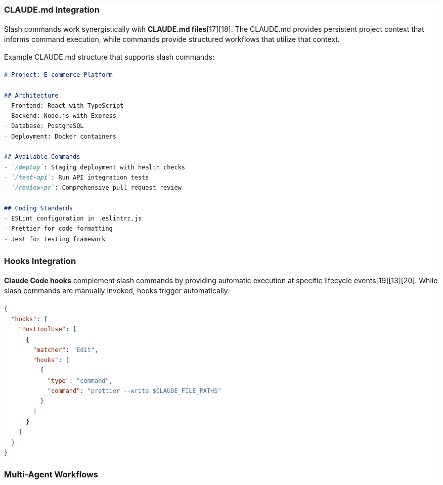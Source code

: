 ### CLAUDE.md Integration

Slash commands work synergistically with **CLAUDE.md files**[17][18]. The CLAUDE.md provides persistent project context that informs command execution, while commands provide structured workflows that utilize that context.

Example CLAUDE.md structure that supports slash commands:

```markdown
# Project: E-commerce Platform

## Architecture
- Frontend: React with TypeScript
- Backend: Node.js with Express  
- Database: PostgreSQL
- Deployment: Docker containers

## Available Commands
- `/deploy`: Staging deployment with health checks
- `/test-api`: Run API integration tests
- `/review-pr`: Comprehensive pull request review

## Coding Standards  
- ESLint configuration in .eslintrc.js
- Prettier for code formatting
- Jest for testing framework
```

### Hooks Integration

**Claude Code hooks** complement slash commands by providing automatic execution at specific lifecycle events[19][13][20]. While slash commands are manually invoked, hooks trigger automatically:

```json
{
  "hooks": {
    "PostToolUse": [
      {
        "matcher": "Edit",
        "hooks": [
          {
            "type": "command", 
            "command": "prettier --write $CLAUDE_FILE_PATHS"
          }
        ]
      }
    ]
  }
}
```

### Multi-Agent Workflows  
